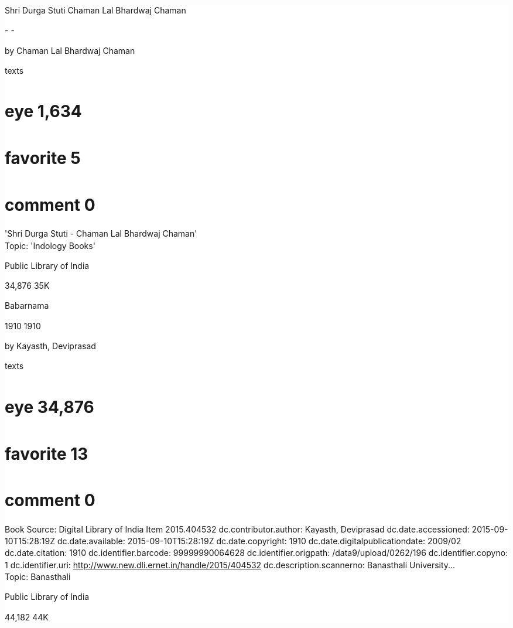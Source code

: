 Shri Durga Stuti Chaman Lal Bhardwaj Chaman

\- -

<span class="hidden-lists">by</span> <span class="byv" title="Chaman Lal Bhardwaj Chaman">Chaman Lal Bhardwaj Chaman</span>

<span class="iconochive-texts" aria-hidden="true"></span><span class="sr-only">texts</span>

<span class="iconochive-eye" aria-hidden="true"></span><span class="sr-only">eye</span> 1,634
=============================================================================================

<span class="iconochive-favorite" aria-hidden="true"></span><span class="sr-only">favorite</span> 5
===================================================================================================

<span class="iconochive-comment" aria-hidden="true"></span><span class="sr-only">comment</span> 0
=================================================================================================

'Shri Durga Stuti - Chaman Lal Bhardwaj Chaman'  
Topic: 'Indology Books'  

<a href="/details/digitallibraryindia" class="stealth"></a>

Public Library of India

34,876 35K

[](/details/in.ernet.dli.2015.404532 "Babarnama")

Babarnama

1910 1910

<span class="hidden-lists">by</span> <span class="byv" title="Kayasth, Deviprasad">Kayasth, Deviprasad</span>

<span class="iconochive-texts" aria-hidden="true"></span><span class="sr-only">texts</span>

<span class="iconochive-eye" aria-hidden="true"></span><span class="sr-only">eye</span> 34,876
==============================================================================================

<span class="iconochive-favorite" aria-hidden="true"></span><span class="sr-only">favorite</span> 13
====================================================================================================

<span class="iconochive-comment" aria-hidden="true"></span><span class="sr-only">comment</span> 0
=================================================================================================

Book Source: Digital Library of India Item 2015.404532 dc.contributor.author: Kayasth, Deviprasad dc.date.accessioned: 2015-09-10T15:28:19Z dc.date.available: 2015-09-10T15:28:19Z dc.date.copyright: 1910 dc.date.digitalpublicationdate: 2009/02 dc.date.citation: 1910 dc.identifier.barcode: 99999990064628 dc.identifier.origpath: /data9/upload/0262/196 dc.identifier.copyno: 1 dc.identifier.uri: http://www.new.dli.ernet.in/handle/2015/404532 dc.description.scannerno: Banasthali University...  
Topic: Banasthali  

<a href="/details/digitallibraryindia" class="stealth"></a>

Public Library of India

44,182 44K
